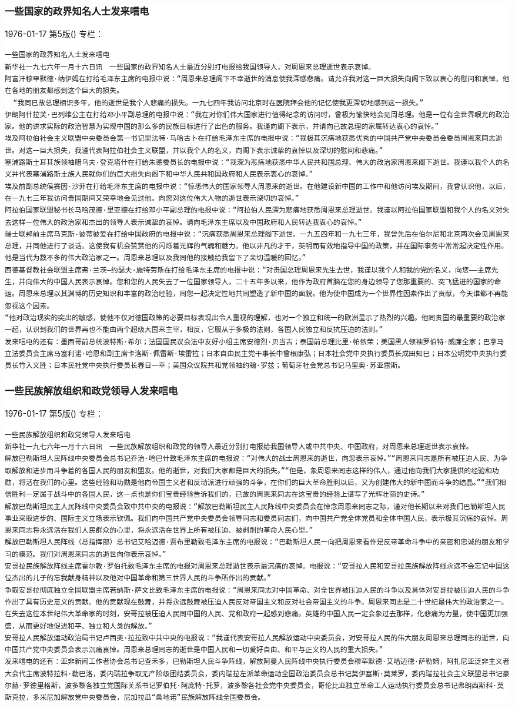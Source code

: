 ### 一些国家的政界知名人士发来唁电

1976-01-17
第5版()
专栏：

    一些国家的政界知名人士发来唁电
    新华社一九七六年一月十六日讯　一些国家的政界知名人士最近分别打电报给我国领导人，对周恩来总理逝世表示哀悼。
    阿富汗穆罕默德·纳伊姆在打给毛泽东主席的电报中说：“周恩来总理阁下不幸逝世的消息使我深感悲痛。请允许我对这一巨大损失向阁下致以衷心的慰问和哀悼，他在各地的朋友都感到这个巨大的损失。
      “我同已故总理相识多年，他的逝世是我个人悲痛的损失。一九七四年我访问北京时在医院拜会他的记忆使我更深切地感到这一损失。”
    伊朗阿什拉芙·巴列维公主在打给邓小平副总理的电报中说：“我在对你们伟大国家进行值得纪念的访问时，曾极为愉快地会见周总理。他是一位有全世界眼光的政治家。他的讲求实际的政治智慧为实现中国的那么多的民族目标进行了出色的服务。我谨向阁下表示，并请向已故总理的家属转达衷心的哀悼。”
    埃及阿拉伯社会主义联盟中央委员会第一书记里法特·马哈古卜在打给毛泽东主席的电报中说：“我极其沉痛地获悉优秀的中国共产党中央委员会委员周恩来同志逝世。对这一巨大损失，我谨代表阿拉伯社会主义联盟，并以我个人的名义，向阁下表示诚挚的哀悼以及深切的慰问和悲痛。”
    塞浦路斯土耳其族领袖腊乌夫·登克塔什在打给朱德委员长的电报中说：“我深为悲痛地获悉中华人民共和国总理、伟大的政治家周恩来阁下逝世。我谨以我个人的名义并代表塞浦路斯土族人民就你们的巨大损失向阁下和中华人民共和国政府和人民表示衷心的哀悼。”
    埃及前副总统侯赛因·沙菲在打给毛泽东主席的电报中说：“惊悉伟大的国家领导人周恩来的逝世。在他建设新中国的工作中和他访问埃及期间，我曾认识他，以后，在一九七三年我访问贵国期间又荣幸地会见过他。向您对这位伟大人物的逝世表示深切的哀悼。”
    阿拉伯国家联盟秘书长马哈茂德·里亚德在打给邓小平副总理的电报中说：“阿拉伯人民深为悲痛地获悉周恩来总理逝世。我谨以阿拉伯国家联盟和我个人的名义对失去这样一位伟大的政治家和杰出的领导人表示诚挚的哀悼。请向毛泽东主席以及中国政府和人民转达我衷心的哀悼。”
    瑞士联邦前主席马克斯·彼蒂彼爱在打给中国政府的电报中说：“沉痛获悉周恩来总理阁下逝世。一九五四年和一九七三年，我曾先后在伯尔尼和北京两次会见周恩来总理，并同他进行了谈话。这使我有机会赞赏他的闪烁着光辉的气魄和魅力。他以非凡的才干，英明而有效地指导中国的政策，并在国际事务中常常起决定性作用。他是当代为数不多的伟大政治家之一。周恩来总理以及我同他的接触给我留下了亲切温暖的回忆。”
    西德基督教社会联盟主席弗·兰茨—约瑟夫·施特劳斯在打给毛泽东主席的电报中说：“对贵国总理周恩来先生去世，我谨以我个人和我的党的名义，向您——主席先生，并向伟大的中国人民表示哀悼。您和您的人民失去了一位国家领导人，二十五年多以来，他作为政府首脑在您的身边领导了您那重要的、突飞猛进的国家的命运。周恩来总理以其渊博的历史知识和丰富的政治经验，同您一起决定性地共同塑造了新中国的面貌。他为使中国成为一个世界性因素作出了贡献，今天谁都不再能忽视这个因素。
    “他对政治现实的突出的敏感，使他不仅对德国政策的必要目标表现出令人重视的理解，也对一个独立和统一的欧洲显示了热烈的兴趣。他同贵国的最重要的政治家一起，认识到我们的世界再也不能由两个超级大国来主宰，相反，它服从于多极的法则，各国人民独立和反抗压迫的法则。”
    发来唁电的还有：墨西哥前总统波特斯·希尔；法国国民议会法中友好小组主席安德烈·贝当古；泰国前总理比里·帕侬荣；美国黑人领袖罗伯特·威廉全家；巴拿马立法委员会主席马塞利诺·哈恩和副主席卡洛斯·佩雷斯·埃雷拉；日本自由民主党干事长中曾根康弘；日本社会党中央执行委员长成田知巳；日本公明党中央执行委员长竹入义胜；日本民社党中央执行委员长春日一幸；美国众议院共和党领袖约翰·罗兹；葡萄牙社会党总书记马里奥·苏亚雷斯。


### 一些民族解放组织和政党领导人发来唁电

1976-01-17
第5版()
专栏：

    一些民族解放组织和政党领导人发来唁电
    新华社一九七六年一月十六日讯　一些民族解放组织和政党的领导人最近分别打电报给我国领导人或中共中央、中国政府，对周恩来总理逝世表示哀悼。
    解放巴勒斯坦人民阵线中央委员会总书记乔治·哈巴什致毛泽东主席的电报说：“对伟大的战士周恩来的逝世，向您表示哀悼。”“周恩来同志是所有被压迫人民、为争取解放和进步而斗争着的各国人民的朋友和盟友。他的逝世，对我们大家都是巨大的损失。”“但是，象周恩来同志这样的伟人，通过他向我们大家提供的经验和功勋，将活在我们的心里。这些经验和功勋是他向帝国主义者和反动派进行顽强的斗争，在你们的巨大革命胜利以后，又为创建伟大的新中国而斗争的结晶。”“我们相信胜利一定属于战斗中的各国人民，这一点也是你们宝贵经验告诉我们的，已故的周恩来同志在这宝贵的经验上谱写了光辉壮丽的史诗。”
    解放巴勒斯坦民主人民阵线中央委员会致中共中央的电报说：“解放巴勒斯坦民主人民阵线中央委员会在悼念周恩来同志之际，谨对他长期以来对我们巴勒斯坦人民事业采取进步的、国际主义立场表示钦佩。我们向中国共产党中央委员会领导同志和委员同志们，向中国共产党全体党员和全体中国人民，表示极其沉痛的哀悼。周恩来同志将永远活在我们人民群众的心里，将永远活在世界上所有被压迫、被剥削的革命人民心里。”
    解放巴勒斯坦人民阵线（总指挥部）总书记艾哈迈德·贾布里勒致毛泽东主席的电报说：“巴勒斯坦人民一向把周恩来看作是反帝革命斗争中的亲密和忠诚的朋友和学习的模范。我们对周恩来同志的逝世向你表示哀悼。”
    安哥拉民族解放阵线主席霍尔敦·罗伯托致毛泽东主席的电报对周恩来总理逝世表示最沉痛的哀悼。电报说：“安哥拉人民和安哥拉民族解放阵线永远不会忘记中国这位杰出的儿子的忘我献身精神以及他对中国革命和第三世界人民的斗争所作出的贡献。”
    争取安哥拉彻底独立全国联盟主席若纳斯·萨文比致毛泽东主席的电报说：“周恩来同志对中国革命、对全世界被压迫人民的斗争以及具体对安哥拉被压迫人民的斗争作出了具有历史意义的贡献。他的贡献现在鼓舞，并将永远鼓舞被压迫人民反对帝国主义和反对社会帝国主义的斗争。周恩来同志是二十世纪最伟大的政治家之一。在失去这位本世纪伟大革命家的时刻，安哥拉被压迫人民同中国的人民、党和政府一起感到悲痛。英雄的中国人民一定会象过去那样，化悲痛为力量，使中国更加强盛，从而更好地促进和平、独立和人类的解放。”
    安哥拉人民解放运动政治局书记卢西奥·拉拉致中共中央的电报说：“我谨代表安哥拉人民解放运动中央委员会，对安哥拉人民的伟大朋友周恩来总理同志的逝世，向中国共产党中央委员会表示沉痛哀悼。周恩来总理同志的逝世是中国人民和一切爱好自由、和平与正义的人民的重大损失。”
    发来唁电的还有：亚非新闻工作者协会总书记查禾多，巴勒斯坦人民斗争阵线，解放阿曼人民阵线中央执行委员会穆罕默德·艾哈迈德·萨勒姆，阿扎尼亚泛非主义者大会代主席波特拉科·勒巴洛，委内瑞拉争取无产阶级团结委员会，委内瑞拉左派革命运动全国政治委员会总书记莫伊塞斯·莫莱罗，委内瑞拉社会主义联盟总书记豪尔赫·罗德里格斯，波多黎各独立党国际关系书记罗伯托·阿庞特·托罗，波多黎各社会党中央委员会，哥伦比亚独立革命工人运动执行委员会总书记弗朗西斯科·莫斯克拉，多米尼加解放党中央委员会，尼加拉瓜“桑地诺”民族解放阵线全国委员会。
